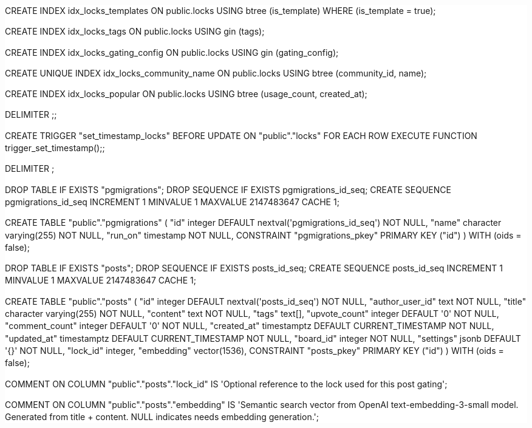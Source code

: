 CREATE INDEX idx_locks_templates ON public.locks USING btree (is_template) WHERE (is_template = true);

CREATE INDEX idx_locks_tags ON public.locks USING gin (tags);

CREATE INDEX idx_locks_gating_config ON public.locks USING gin (gating_config);

CREATE UNIQUE INDEX idx_locks_community_name ON public.locks USING btree (community_id, name);

CREATE INDEX idx_locks_popular ON public.locks USING btree (usage_count, created_at);


DELIMITER ;;

CREATE TRIGGER "set_timestamp_locks" BEFORE UPDATE ON "public"."locks" FOR EACH ROW EXECUTE FUNCTION trigger_set_timestamp();;

DELIMITER ;

DROP TABLE IF EXISTS "pgmigrations";
DROP SEQUENCE IF EXISTS pgmigrations_id_seq;
CREATE SEQUENCE pgmigrations_id_seq INCREMENT 1 MINVALUE 1 MAXVALUE 2147483647 CACHE 1;

CREATE TABLE "public"."pgmigrations" (
    "id" integer DEFAULT nextval('pgmigrations_id_seq') NOT NULL,
    "name" character varying(255) NOT NULL,
    "run_on" timestamp NOT NULL,
    CONSTRAINT "pgmigrations_pkey" PRIMARY KEY ("id")
) WITH (oids = false);


DROP TABLE IF EXISTS "posts";
DROP SEQUENCE IF EXISTS posts_id_seq;
CREATE SEQUENCE posts_id_seq INCREMENT 1 MINVALUE 1 MAXVALUE 2147483647 CACHE 1;

CREATE TABLE "public"."posts" (
    "id" integer DEFAULT nextval('posts_id_seq') NOT NULL,
    "author_user_id" text NOT NULL,
    "title" character varying(255) NOT NULL,
    "content" text NOT NULL,
    "tags" text[],
    "upvote_count" integer DEFAULT '0' NOT NULL,
    "comment_count" integer DEFAULT '0' NOT NULL,
    "created_at" timestamptz DEFAULT CURRENT_TIMESTAMP NOT NULL,
    "updated_at" timestamptz DEFAULT CURRENT_TIMESTAMP NOT NULL,
    "board_id" integer NOT NULL,
    "settings" jsonb DEFAULT '{}' NOT NULL,
    "lock_id" integer,
    "embedding" vector(1536),
    CONSTRAINT "posts_pkey" PRIMARY KEY ("id")
) WITH (oids = false);

COMMENT ON COLUMN "public"."posts"."lock_id" IS 'Optional reference to the lock used for this post gating';

COMMENT ON COLUMN "public"."posts"."embedding" IS 'Semantic search vector from OpenAI text-embedding-3-small model. Generated from title + content. NULL indicates needs embedding generation.';
